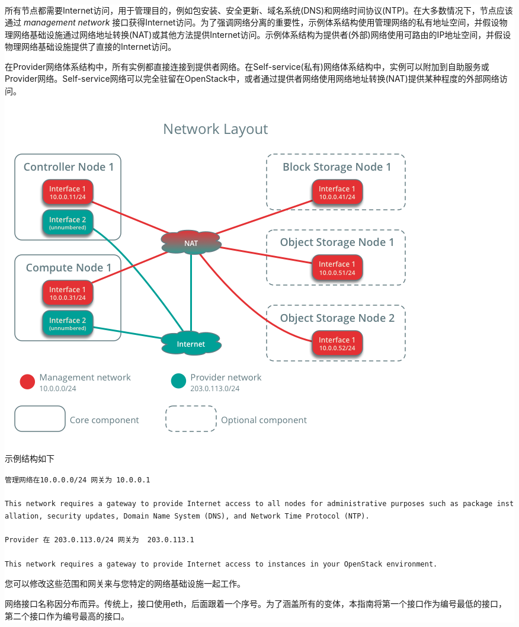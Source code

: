所有节点都需要Internet访问，用于管理目的，例如包安装、安全更新、域名系统(DNS)和网络时间协议(NTP)。在大多数情况下，节点应该通过 *management network* 接口获得Internet访问。为了强调网络分离的重要性，示例体系结构使用管理网络的私有地址空间，并假设物理网络基础设施通过网络地址转换(NAT)或其他方法提供Internet访问。示例体系结构为提供者(外部)网络使用可路由的IP地址空间，并假设物理网络基础设施提供了直接的Internet访问。

在Provider网络体系结构中，所有实例都直接连接到提供者网络。在Self-service(私有)网络体系结构中，实例可以附加到自助服务或Provider网络。Self-service网络可以完全驻留在OpenStack中，或者通过提供者网络使用网络地址转换(NAT)提供某种程度的外部网络访问。


![](assets/markdown-img-paste-20180908204246978.png)

示例结构如下

    管理网络在10.0.0.0/24 网关为 10.0.0.1

    This network requires a gateway to provide Internet access to all nodes for administrative purposes such as package installation, security updates, Domain Name System (DNS), and Network Time Protocol (NTP).

    Provider 在 203.0.113.0/24 网关为  203.0.113.1

    This network requires a gateway to provide Internet access to instances in your OpenStack environment.


您可以修改这些范围和网关来与您特定的网络基础设施一起工作。

网络接口名称因分布而异。传统上，接口使用eth，后面跟着一个序号。为了涵盖所有的变体，本指南将第一个接口作为编号最低的接口，第二个接口作为编号最高的接口。
